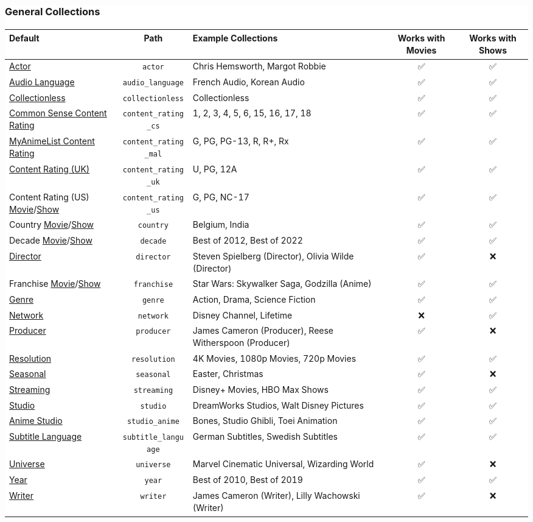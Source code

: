 ### General Collections

| Default                                                                             |         Path         | Example Collections                                    | Works with Movies | Works with Shows |
|:------------------------------------------------------------------------------------|:--------------------:|:-------------------------------------------------------|:-----------------:|:----------------:|
| [Actor](both/actor)                                                                 |       `actor`        | Chris Hemsworth, Margot Robbie                         |      &#9989;      |     &#9989;      |
| [Audio Language](both/audio_language)                                               |   `audio_language`   | French Audio, Korean Audio                             |      &#9989;      |     &#9989;      |
| [Collectionless](both/collectionless)                                               |   `collectionless`   | Collectionless                                         |      &#9989;      |     &#9989;      |
| [Common Sense Content Rating](both/content_rating_cs)                               | `content_rating_cs`  | 1, 2, 3, 4, 5, 6, 15, 16, 17, 18                       |      &#9989;      |     &#9989;      |
| [MyAnimeList Content Rating](both/content_rating_mal)                               | `content_rating_mal` | G, PG, PG-13, R, R+, Rx                                |      &#9989;      |     &#9989;      |
| [Content Rating (UK)](both/content_rating_uk)                                       | `content_rating_uk`  | U, PG, 12A                                             |      &#9989;      |     &#9989;      |
| Content Rating (US) [Movie](movie/content_rating_us)/[Show](show/content_rating_us) | `content_rating_us`  | G, PG, NC-17                                           |      &#9989;      |     &#9989;      |
| Country [Movie](movie/country)/[Show](show/country)                                 |      `country`       | Belgium, India                                         |      &#9989;      |     &#9989;      |
| Decade [Movie](movie/decade)/[Show](show/decade)                                    |       `decade`       | Best of 2012, Best of 2022                             |      &#9989;      |     &#9989;      |
| [Director](movie/director)                                                          |      `director`      | Steven Spielberg (Director), Olivia Wilde (Director)   |      &#9989;      |     &#10060;     |
| Franchise [Movie](movie/franchise)/[Show](show/franchise)                           |     `franchise`      | Star Wars: Skywalker Saga, Godzilla (Anime)            |      &#9989;      |     &#9989;      |
| [Genre](both/genre)                                                                 |       `genre`        | Action, Drama, Science Fiction                         |      &#9989;      |     &#9989;      |
| [Network](show/network)                                                             |      `network`       | Disney Channel, Lifetime                               |     &#10060;      |     &#9989;      |
| [Producer](movie/producer)                                                          |      `producer`      | James Cameron (Producer), Reese Witherspoon (Producer) |      &#9989;      |     &#10060;     |
| [Resolution](both/resolution)                                                       |     `resolution`     | 4K Movies, 1080p Movies, 720p Movies                   |      &#9989;      |     &#9989;      |
| [Seasonal](movie/seasonal)                                                          |      `seasonal`      | Easter, Christmas                                      |      &#9989;      |     &#10060;     |
| [Streaming](both/streaming)                                                         |     `streaming`      | Disney+ Movies, HBO Max Shows                          |      &#9989;      |     &#9989;      |
| [Studio](both/studio)                                                               |       `studio`       | DreamWorks Studios, Walt Disney Pictures               |      &#9989;      |     &#9989;      |
| [Anime Studio](both/studio_anime)                                                   |    `studio_anime`    | Bones, Studio Ghibli, Toei Animation                   |      &#9989;      |     &#9989;      |
| [Subtitle Language](both/subtitle_language)                                         | `subtitle_language`  | German Subtitles, Swedish Subtitles                    |      &#9989;      |     &#9989;      |
| [Universe](movie/universe)                                                          |      `universe`      | Marvel Cinematic Universal, Wizarding World            |      &#9989;      |     &#10060;     |
| [Year](both/year)                                                                   |        `year`        | Best of 2010, Best of 2019                             |      &#9989;      |     &#9989;      |
| [Writer](movie/writer)                                                              |       `writer`       | James Cameron (Writer), Lilly Wachowski (Writer)       |      &#9989;      |     &#10060;     |

